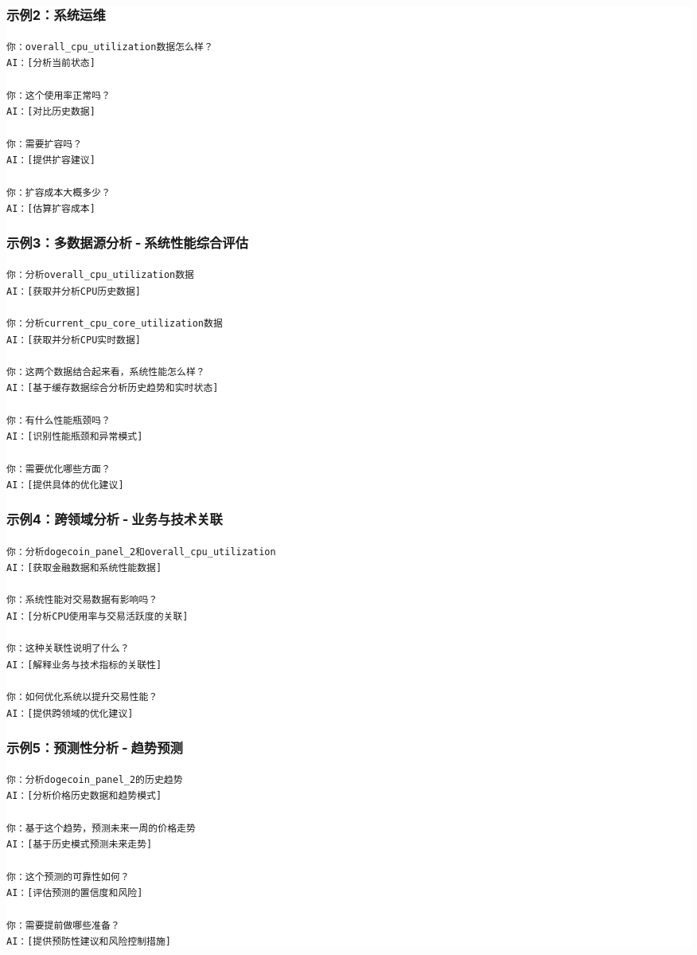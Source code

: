 ### 示例2：系统运维
```
你：overall_cpu_utilization数据怎么样？
AI：[分析当前状态]

你：这个使用率正常吗？
AI：[对比历史数据]

你：需要扩容吗？
AI：[提供扩容建议]

你：扩容成本大概多少？
AI：[估算扩容成本]
```

### 示例3：多数据源分析 - 系统性能综合评估
```
你：分析overall_cpu_utilization数据
AI：[获取并分析CPU历史数据]

你：分析current_cpu_core_utilization数据
AI：[获取并分析CPU实时数据]

你：这两个数据结合起来看，系统性能怎么样？
AI：[基于缓存数据综合分析历史趋势和实时状态]

你：有什么性能瓶颈吗？
AI：[识别性能瓶颈和异常模式]

你：需要优化哪些方面？
AI：[提供具体的优化建议]
```

### 示例4：跨领域分析 - 业务与技术关联
```
你：分析dogecoin_panel_2和overall_cpu_utilization
AI：[获取金融数据和系统性能数据]

你：系统性能对交易数据有影响吗？
AI：[分析CPU使用率与交易活跃度的关联]

你：这种关联性说明了什么？
AI：[解释业务与技术指标的关联性]

你：如何优化系统以提升交易性能？
AI：[提供跨领域的优化建议]
```

### 示例5：预测性分析 - 趋势预测
```
你：分析dogecoin_panel_2的历史趋势
AI：[分析价格历史数据和趋势模式]

你：基于这个趋势，预测未来一周的价格走势
AI：[基于历史模式预测未来走势]

你：这个预测的可靠性如何？
AI：[评估预测的置信度和风险]

你：需要提前做哪些准备？
AI：[提供预防性建议和风险控制措施]
```
